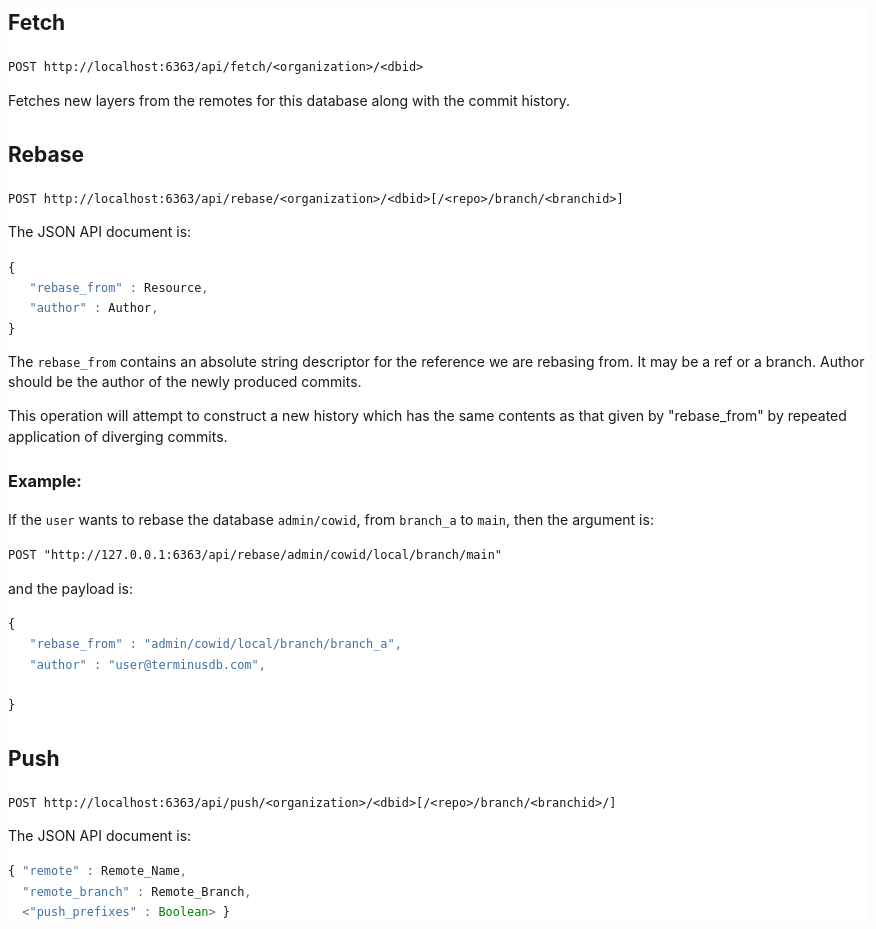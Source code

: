 ## Fetch

```
POST http://localhost:6363/api/fetch/<organization>/<dbid>
```

Fetches new layers from the remotes for this database along with the commit history.

## Rebase

```
POST http://localhost:6363/api/rebase/<organization>/<dbid>[/<repo>/branch/<branchid>]
```

The JSON API document is:

```jsx
{
   "rebase_from" : Resource,
   "author" : Author,
}
```

The `rebase_from` contains an absolute string descriptor for the reference we are rebasing from. It may be a ref or a branch. Author should be the author of the newly produced commits.

This operation will attempt to construct a new history which has the same contents as that given by "rebase\_from" by repeated application of diverging commits.

### Example:

If the `user` wants to rebase the database `admin/cowid`, from `branch_a` to `main`, then the argument is:

```
POST "http://127.0.0.1:6363/api/rebase/admin/cowid/local/branch/main"
```

and the payload is:

```jsx
{
   "rebase_from" : "admin/cowid/local/branch/branch_a",
   "author" : "user@terminusdb.com",

}
```

## Push

```
POST http://localhost:6363/api/push/<organization>/<dbid>[/<repo>/branch/<branchid>/]
```

The JSON API document is:

```jsx
{ "remote" : Remote_Name,
  "remote_branch" : Remote_Branch,
  <"push_prefixes" : Boolean> }
```


[curl]: https://curl.se/
[get_api_key]: readme/terminusx/quick-start/get-api-key.md
